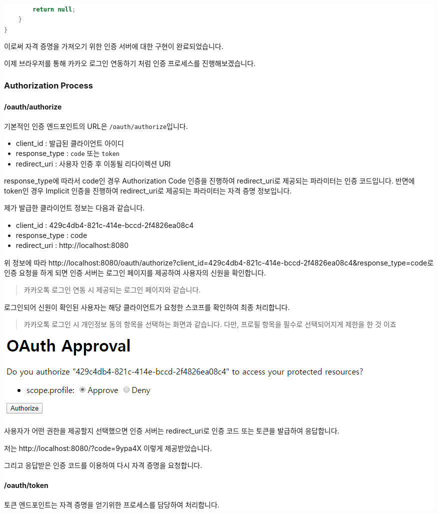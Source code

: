 ```java
        return null;
    }
}
```

이로써 자격 증명을 가져오기 위한 인증 서버에 대한 구현이 완료되었습니다.

이제 브라우저를 통해 카카오 로그인 연동하기 처럼 인증 프로세스를 진행해보겠습니다.

### Authorization Process

#### /oauth/authorize
기본적인 인증 엔드포인트의 URL은 `/oauth/authorize`입니다.

- client_id : 발급된 클라이언트 아이디
- response_type : `code` 또는 `token`
- redirect_uri : 사용자 인증 후 이동될 리다이렉션 URI

response_type에 따라서 code인 경우 Authorization Code 인증을 진행하여 redirect_uri로 제공되는 파라미터는 인증 코드입니다. 반면에 token인 경우 Implicit 인증을 진행하여 redirect_uri로 제공되는 파라미터는 자격 증명 정보입니다.

제가 발급한 클라이언트 정보는 다음과 같습니다.

- client_id : 429c4db4-821c-414e-bccd-2f4826ea08c4
- response_type : code
- redirect_uri : http://localhost:8080

위 정보에 따라 http://localhost:8080/oauth/authorize?client_id=429c4db4-821c-414e-bccd-2f4826ea08c4&response_type=code로 인증 요청을 하게 되면 인증 서버는 로그인 페이지를 제공하여 사용자의 신원을 확인합니다.

> 카카오톡 로그인 연동 시 제공되는 로그인 페이지와 같습니다.

로그인되어 신원이 확인된 사용자는 해당 클라이언트가 요청한 스코프를 확인하여 최종 처리합니다.

> 카카오톡 로그인 시 개인정보 동의 항목을 선택하는 화면과 같습니다.
> 다만, 프로필 항목을 필수로 선택되어지게 제한을 한 것 이죠

![](src/main/resources/static/images/oauth-approval-scopes.PNG)

사용자가 어떤 권한을 제공할지 선택했으면 인증 서버는 redirect_uri로 인증 코드 또는 토큰을 발급하여 응답합니다.

저는 http://localhost:8080/?code=9ypa4X 이렇게 제공받았습니다.

그리고 응답받은 인증 코드를 이용하여 다시 자격 증명을 요청합니다.

#### /oauth/token
토큰 엔드포인트는 자격 증명을 얻기위한 프로세스를 담당하여 처리합니다.
